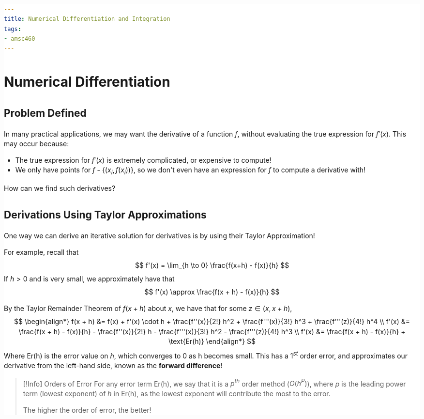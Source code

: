 ```yaml
---
title: Numerical Differentiation and Integration
tags:
- amsc460
---
```


# Numerical Differentiation
## Problem Defined
In many practical applications, we may want the derivative of a function $f$, without evaluating the true expression for $f'(x)$. This may occur because:
- The true expression for $f'(x)$ is extremely complicated, or expensive to compute!
- We only have points for $f$ - $\{ (x_i, f(x_i) ) \}$, so we don't even have an expression for $f$ to compute a derivative with!

How can we find such derivatives?

## Derivations Using Taylor Approximations
One way we can derive an iterative solution for derivatives is by using their Taylor Approximation! 

For example, recall that 
$$
f'(x) = \lim_{h \to 0} \frac{f(x+h) - f(x)}{h}
$$
If $h > 0$ and is very small, we approximately have that
$$
f'(x) \approx \frac{f(x + h) - f(x)}{h}
$$

By the Taylor Remainder Theorem of $f(x + h)$ about $x$, we have that for some $z \in (x, x + h)$,
$$
\begin{align*}
    f(x + h) 
    &= f(x) + f'(x) \cdot h + \frac{f''(x)}{2!} h^2 + \frac{f'''(x)}{3!} h^3 + \frac{f'''(z)}{4!} h^4 \\
    f'(x) 
    &= \frac{f(x + h) - f(x)}{h} - \frac{f''(x)}{2!} h - \frac{f'''(x)}{3!} h^2 -  \frac{f'''(z)}{4!} h^3 \\
    f'(x) 
    &= \frac{f(x + h) - f(x)}{h} + \text{Er(h)}
\end{align*}
$$
Where $\text{Er(h)}$ is the error value on $h$, which converges to 0 as h becomes small. This has a $1^{st}$ order error, and approximates our derivative from the left-hand side, known as the **forward difference**! 

> [!Info] Orders of Error
> For any error term $\text{Er(h)}$, we say that it is a $p^{th}$ order method ($O(h^P)$), where $p$ is the leading power term (lowest exponent) of $h$ in $\text{Er(h)}$, as the lowest exponent will contribute the most to the error.
> 
> The higher the order of error, the better!
